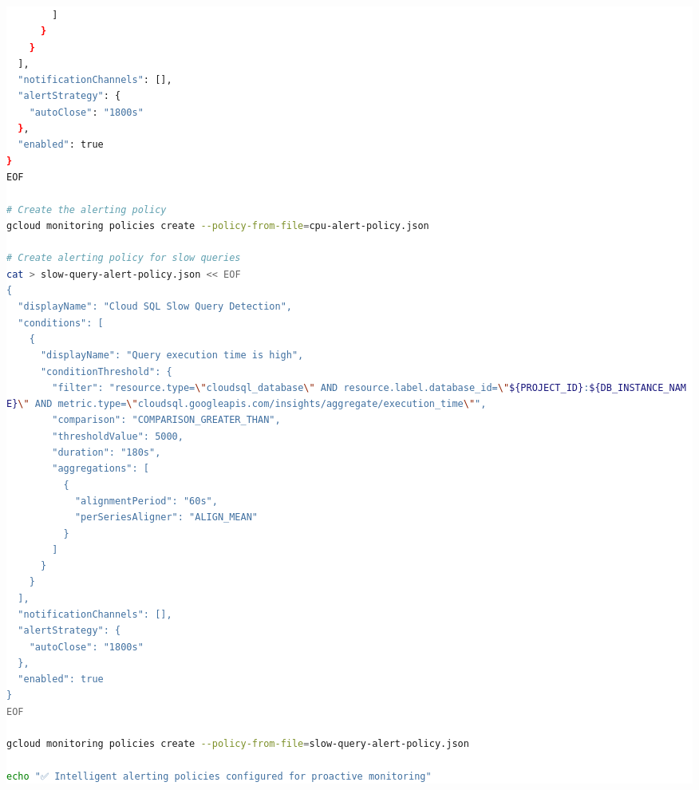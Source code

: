    ```bash
           ]
         }
       }
     ],
     "notificationChannels": [],
     "alertStrategy": {
       "autoClose": "1800s"
     },
     "enabled": true
   }
   EOF
   
   # Create the alerting policy
   gcloud monitoring policies create --policy-from-file=cpu-alert-policy.json
   
   # Create alerting policy for slow queries
   cat > slow-query-alert-policy.json << EOF
   {
     "displayName": "Cloud SQL Slow Query Detection",
     "conditions": [
       {
         "displayName": "Query execution time is high",
         "conditionThreshold": {
           "filter": "resource.type=\"cloudsql_database\" AND resource.label.database_id=\"${PROJECT_ID}:${DB_INSTANCE_NAME}\" AND metric.type=\"cloudsql.googleapis.com/insights/aggregate/execution_time\"",
           "comparison": "COMPARISON_GREATER_THAN",
           "thresholdValue": 5000,
           "duration": "180s",
           "aggregations": [
             {
               "alignmentPeriod": "60s",
               "perSeriesAligner": "ALIGN_MEAN"
             }
           ]
         }
       }
     ],
     "notificationChannels": [],
     "alertStrategy": {
       "autoClose": "1800s"
     },
     "enabled": true
   }
   EOF
   
   gcloud monitoring policies create --policy-from-file=slow-query-alert-policy.json
   
   echo "✅ Intelligent alerting policies configured for proactive monitoring"
   ```
